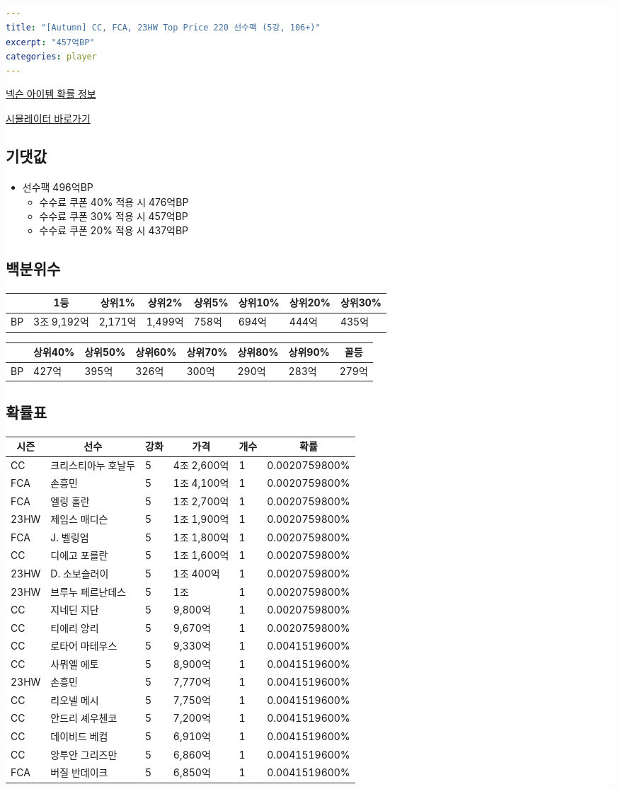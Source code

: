 ```yaml
---
title: "[Autumn] CC, FCA, 23HW Top Price 220 선수팩 (5강, 106+)"
excerpt: "457억BP"
categories: player
---
```

[넥슨 아이템 확률 정보](http://iteminfo.nexon.com/probability/fco?sn=7693)

[시뮬레이터 바로가기](/simulator/7693)
## 기댓값
- 선수팩 496억BP
  - 수수료 쿠폰 40% 적용 시 476억BP
  - 수수료 쿠폰 30% 적용 시 457억BP
  - 수수료 쿠폰 20% 적용 시 437억BP


## 백분위수

||1등|상위1%|상위2%|상위5%|상위10%|상위20%|상위30%|
|---|---|---|---|---|---|---|---|
|BP|3조 9,192억|2,171억|1,499억|758억|694억|444억|435억|

||상위40%|상위50%|상위60%|상위70%|상위80%|상위90%|꼴등|
|---|---|---|---|---|---|---|---|
|BP|427억|395억|326억|300억|290억|283억|279억|


## 확률표

|시즌|선수|강화|가격|개수|확률|
|---|---|---|---|---|---|
|CC|크리스티아누 호날두|5|4조 2,600억|1|0.0020759800%|
|FCA|손흥민|5|1조 4,100억|1|0.0020759800%|
|FCA|엘링 홀란|5|1조 2,700억|1|0.0020759800%|
|23HW|제임스 매디슨|5|1조 1,900억|1|0.0020759800%|
|FCA|J. 벨링엄|5|1조 1,800억|1|0.0020759800%|
|CC|디에고 포를란|5|1조 1,600억|1|0.0020759800%|
|23HW|D. 소보슬러이|5|1조 400억|1|0.0020759800%|
|23HW|브루누 페르난데스|5|1조|1|0.0020759800%|
|CC|지네딘 지단|5|9,800억|1|0.0020759800%|
|CC|티에리 앙리|5|9,670억|1|0.0020759800%|
|CC|로타어 마테우스|5|9,330억|1|0.0041519600%|
|CC|사뮈엘 에토|5|8,900억|1|0.0041519600%|
|23HW|손흥민|5|7,770억|1|0.0041519600%|
|CC|리오넬 메시|5|7,750억|1|0.0041519600%|
|CC|안드리 셰우첸코|5|7,200억|1|0.0041519600%|
|CC|데이비드 베컴|5|6,910억|1|0.0041519600%|
|CC|앙투안 그리즈만|5|6,860억|1|0.0041519600%|
|FCA|버질 반데이크|5|6,850억|1|0.0041519600%|